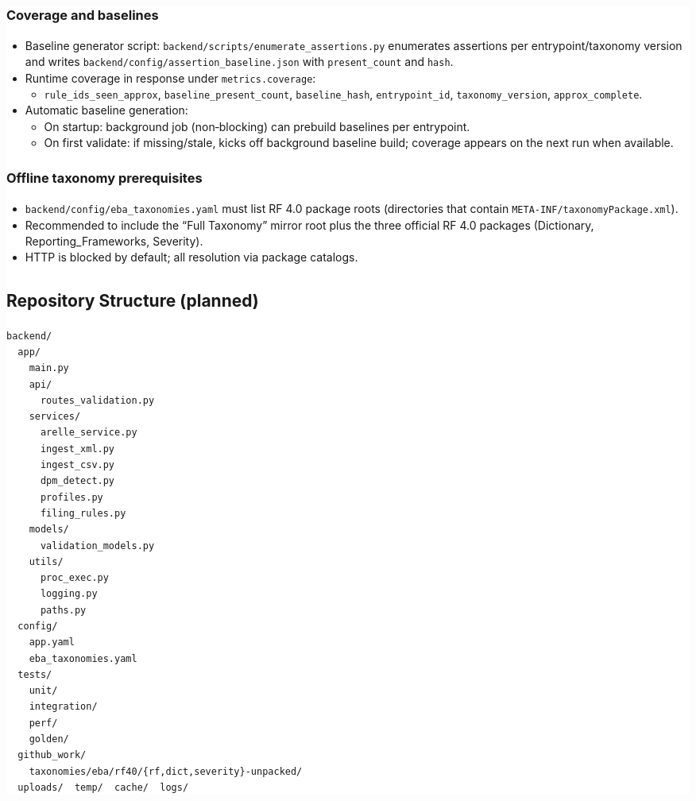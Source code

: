 ### Coverage and baselines
- Baseline generator script: `backend/scripts/enumerate_assertions.py` enumerates assertions per entrypoint/taxonomy version and writes `backend/config/assertion_baseline.json` with `present_count` and `hash`.
- Runtime coverage in response under `metrics.coverage`:
  - `rule_ids_seen_approx`, `baseline_present_count`, `baseline_hash`, `entrypoint_id`, `taxonomy_version`, `approx_complete`.
- Automatic baseline generation:
  - On startup: background job (non‑blocking) can prebuild baselines per entrypoint.
  - On first validate: if missing/stale, kicks off background baseline build; coverage appears on the next run when available.

### Offline taxonomy prerequisites
- `backend/config/eba_taxonomies.yaml` must list RF 4.0 package roots (directories that contain `META-INF/taxonomyPackage.xml`).
- Recommended to include the “Full Taxonomy” mirror root plus the three official RF 4.0 packages (Dictionary, Reporting_Frameworks, Severity).
- HTTP is blocked by default; all resolution via package catalogs.

## Repository Structure (planned)
```
backend/
  app/
    main.py
    api/
      routes_validation.py
    services/
      arelle_service.py
      ingest_xml.py
      ingest_csv.py
      dpm_detect.py
      profiles.py
      filing_rules.py
    models/
      validation_models.py
    utils/
      proc_exec.py
      logging.py
      paths.py
  config/
    app.yaml
    eba_taxonomies.yaml
  tests/
    unit/
    integration/
    perf/
    golden/
  github_work/
    taxonomies/eba/rf40/{rf,dict,severity}-unpacked/
  uploads/  temp/  cache/  logs/
```

